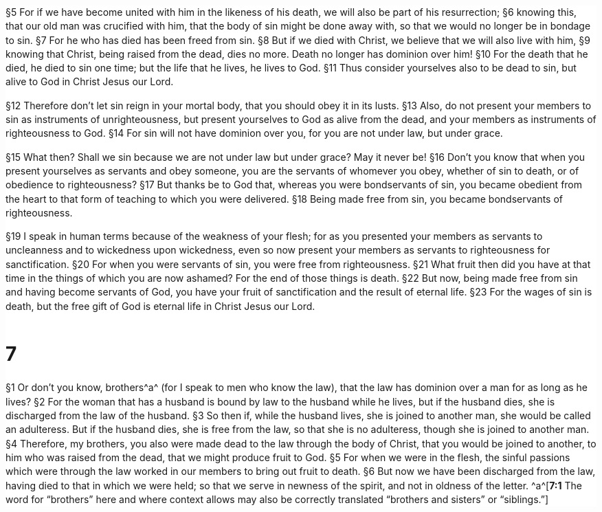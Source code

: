 §5 For if we have become united with him in the likeness of his death, we will also be part of his resurrection; 
§6 knowing this, that our old man was crucified with him, that the body of sin might be done away with, so that we would no longer be in bondage to sin. 
§7 For he who has died has been freed from sin. 
§8 But if we died with Christ, we believe that we will also live with him, 
§9 knowing that Christ, being raised from the dead, dies no more. Death no longer has dominion over him! 
§10 For the death that he died, he died to sin one time; but the life that he lives, he lives to God. 
§11 Thus consider yourselves also to be dead to sin, but alive to God in Christ Jesus our Lord. 

§12 Therefore don’t let sin reign in your mortal body, that you should obey it in its lusts. 
§13 Also, do not present your members to sin as instruments of unrighteousness, but present yourselves to God as alive from the dead, and your members as instruments of righteousness to God. 
§14 For sin will not have dominion over you, for you are not under law, but under grace. 

§15 What then? Shall we sin because we are not under law but under grace? May it never be! 
§16 Don’t you know that when you present yourselves as servants and obey someone, you are the servants of whomever you obey, whether of sin to death, or of obedience to righteousness? 
§17 But thanks be to God that, whereas you were bondservants of sin, you became obedient from the heart to that form of teaching to which you were delivered. 
§18 Being made free from sin, you became bondservants of righteousness. 

§19 I speak in human terms because of the weakness of your flesh; for as you presented your members as servants to uncleanness and to wickedness upon wickedness, even so now present your members as servants to righteousness for sanctification. 
§20 For when you were servants of sin, you were free from righteousness. 
§21 What fruit then did you have at that time in the things of which you are now ashamed? For the end of those things is death. 
§22 But now, being made free from sin and having become servants of God, you have your fruit of sanctification and the result of eternal life. 
§23 For the wages of sin is death, but the free gift of God is eternal life in Christ Jesus our Lord. 

# 7 
§1 Or don’t you know, brothers^a^ (for I speak to men who know the law), that the law has dominion over a man for as long as he lives? 
§2 For the woman that has a husband is bound by law to the husband while he lives, but if the husband dies, she is discharged from the law of the husband. 
§3 So then if, while the husband lives, she is joined to another man, she would be called an adulteress. But if the husband dies, she is free from the law, so that she is no adulteress, though she is joined to another man. 
§4 Therefore, my brothers, you also were made dead to the law through the body of Christ, that you would be joined to another, to him who was raised from the dead, that we might produce fruit to God. 
§5 For when we were in the flesh, the sinful passions which were through the law worked in our members to bring out fruit to death. 
§6 But now we have been discharged from the law, having died to that in which we were held; so that we serve in newness of the spirit, and not in oldness of the letter. 
^a^[**7:1** The word for “brothers” here and where context allows may also be correctly translated “brothers and sisters” or “siblings.”]
